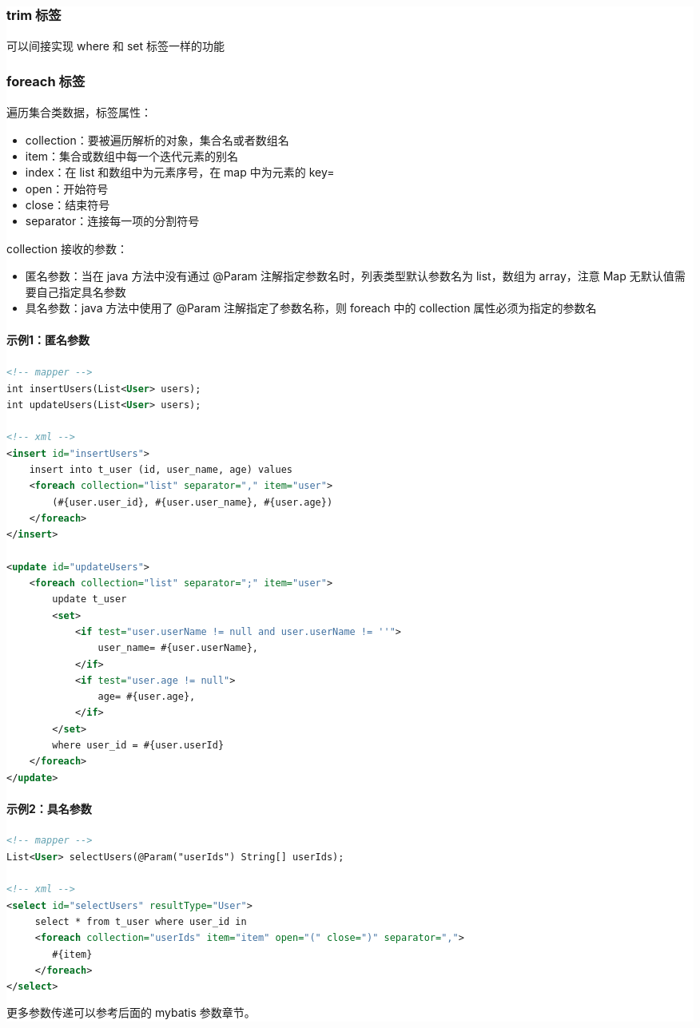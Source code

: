 ### trim 标签
可以间接实现 where 和 set 标签一样的功能

### foreach 标签
遍历集合类数据，标签属性：

* collection：要被遍历解析的对象，集合名或者数组名
* item：集合或数组中每一个迭代元素的别名
* index：在 list 和数组中为元素序号，在 map 中为元素的 key=
* open：开始符号
* close：结束符号
* separator：连接每一项的分割符号

collection 接收的参数：

* 匿名参数：当在 java 方法中没有通过 @Param 注解指定参数名时，列表类型默认参数名为 list，数组为 array，注意 Map 无默认值需要自己指定具名参数
* 具名参数：java 方法中使用了 @Param 注解指定了参数名称，则 foreach 中的 collection 属性必须为指定的参数名

#### 示例1：匿名参数
```xml
<!-- mapper -->
int insertUsers(List<User> users);
int updateUsers(List<User> users);

<!-- xml -->
<insert id="insertUsers">
    insert into t_user (id, user_name, age) values
    <foreach collection="list" separator="," item="user">
        (#{user.user_id}, #{user.user_name}, #{user.age})
    </foreach>
</insert>

<update id="updateUsers">
    <foreach collection="list" separator=";" item="user">
        update t_user
        <set>
            <if test="user.userName != null and user.userName != ''">
                user_name= #{user.userName},
            </if>
            <if test="user.age != null">
                age= #{user.age},
            </if>
        </set>
        where user_id = #{user.userId}
    </foreach>
</update>
```

#### 示例2：具名参数
```xml
<!-- mapper -->
List<User> selectUsers(@Param("userIds") String[] userIds);

<!-- xml -->
<select id="selectUsers" resultType="User">
     select * from t_user where user_id in
     <foreach collection="userIds" item="item" open="(" close=")" separator=",">
        #{item}
     </foreach>
</select>
```
更多参数传递可以参考后面的 mybatis 参数章节。
